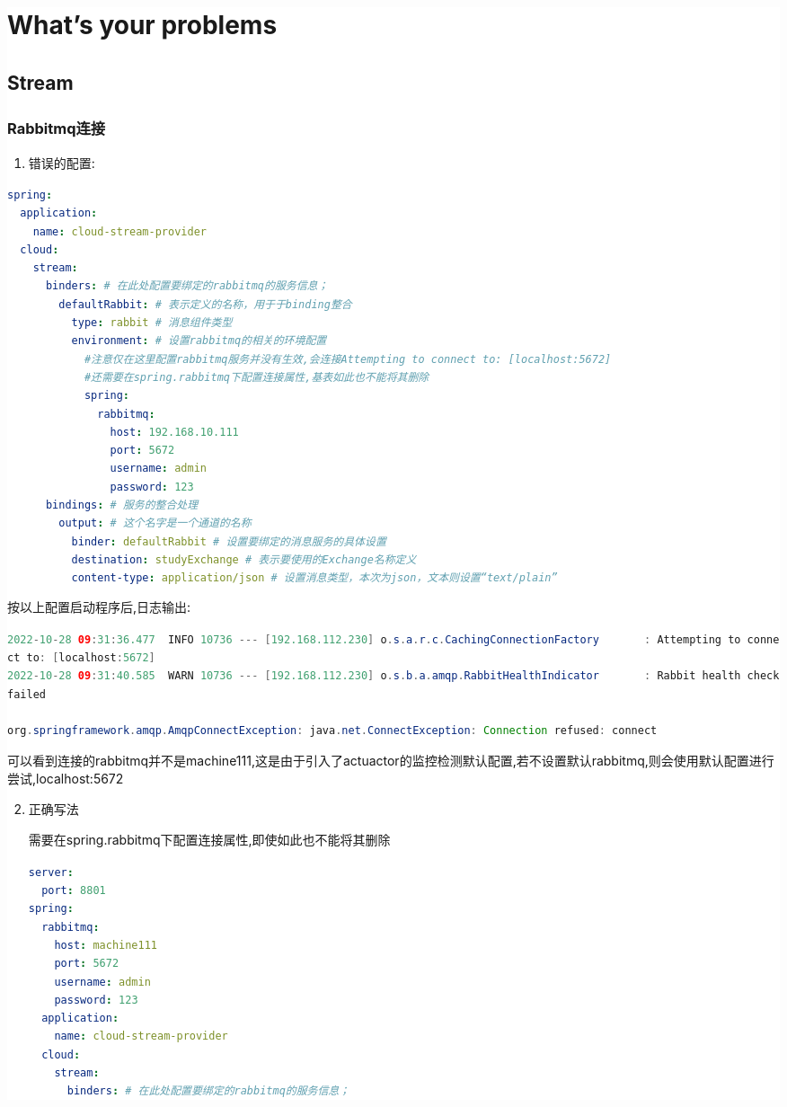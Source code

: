 # What’s your problems

## Stream

### Rabbitmq连接

1. 错误的配置:

```yaml
spring:
  application:
    name: cloud-stream-provider
  cloud:
    stream:
      binders: # 在此处配置要绑定的rabbitmq的服务信息；
        defaultRabbit: # 表示定义的名称，用于于binding整合
          type: rabbit # 消息组件类型
          environment: # 设置rabbitmq的相关的环境配置
            #注意仅在这里配置rabbitmq服务并没有生效,会连接Attempting to connect to: [localhost:5672]
            #还需要在spring.rabbitmq下配置连接属性,基表如此也不能将其删除
            spring:
              rabbitmq:
                host: 192.168.10.111
                port: 5672
                username: admin
                password: 123
      bindings: # 服务的整合处理
        output: # 这个名字是一个通道的名称
          binder: defaultRabbit # 设置要绑定的消息服务的具体设置
          destination: studyExchange # 表示要使用的Exchange名称定义
          content-type: application/json # 设置消息类型，本次为json，文本则设置“text/plain”
```

按以上配置启动程序后,日志输出:

```java
2022-10-28 09:31:36.477  INFO 10736 --- [192.168.112.230] o.s.a.r.c.CachingConnectionFactory       : Attempting to connect to: [localhost:5672]
2022-10-28 09:31:40.585  WARN 10736 --- [192.168.112.230] o.s.b.a.amqp.RabbitHealthIndicator       : Rabbit health check failed

org.springframework.amqp.AmqpConnectException: java.net.ConnectException: Connection refused: connect
```

可以看到连接的rabbitmq并不是machine111,这是由于引入了actuactor的监控检测默认配置,若不设置默认rabbitmq,则会使用默认配置进行尝试,localhost:5672



2. 正确写法

   需要在spring.rabbitmq下配置连接属性,即使如此也不能将其删除

   ```yaml
   server:
     port: 8801
   spring:
     rabbitmq:
       host: machine111
       port: 5672
       username: admin
       password: 123
     application:
       name: cloud-stream-provider
     cloud:
       stream:
         binders: # 在此处配置要绑定的rabbitmq的服务信息；
   ```